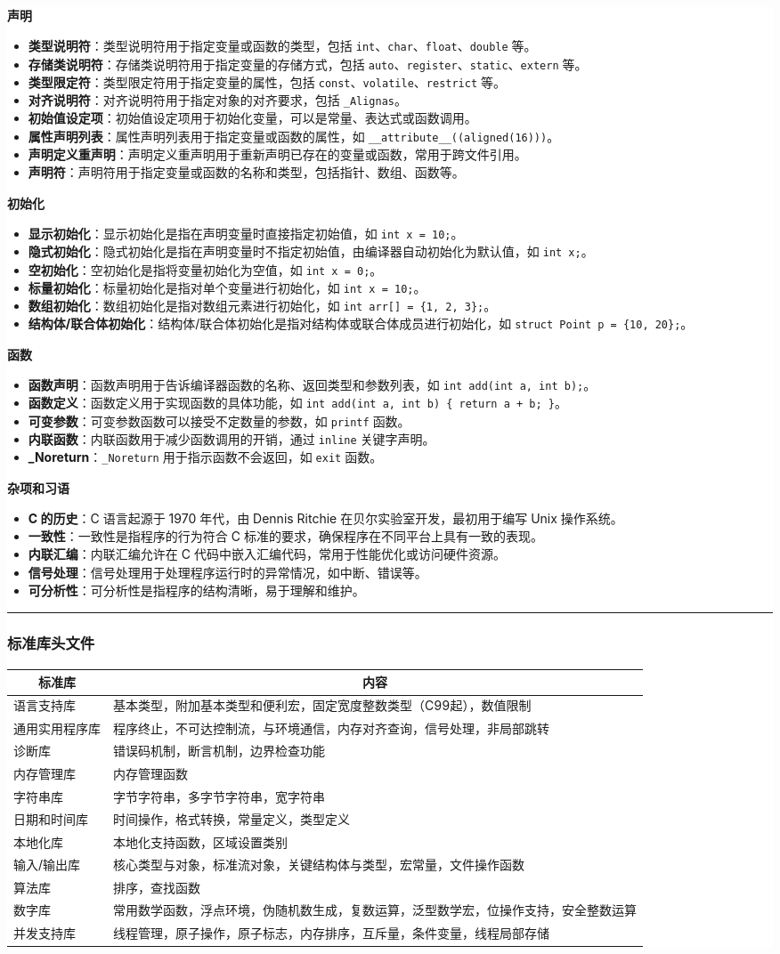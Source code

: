 **声明**

- **类型说明符**：类型说明符用于指定变量或函数的类型，包括 `int`、`char`、`float`、`double` 等。
- **存储类说明符**：存储类说明符用于指定变量的存储方式，包括 `auto`、`register`、`static`、`extern` 等。
- **类型限定符**：类型限定符用于指定变量的属性，包括 `const`、`volatile`、`restrict` 等。
- **对齐说明符**：对齐说明符用于指定对象的对齐要求，包括 `_Alignas`。
- **初始值设定项**：初始值设定项用于初始化变量，可以是常量、表达式或函数调用。
- **属性声明列表**：属性声明列表用于指定变量或函数的属性，如 `__attribute__((aligned(16)))`。
- **声明定义重声明**：声明定义重声明用于重新声明已存在的变量或函数，常用于跨文件引用。
- **声明符**：声明符用于指定变量或函数的名称和类型，包括指针、数组、函数等。

**初始化**

- **显示初始化**：显示初始化是指在声明变量时直接指定初始值，如 `int x = 10;`。
- **隐式初始化**：隐式初始化是指在声明变量时不指定初始值，由编译器自动初始化为默认值，如 `int x;`。
- **空初始化**：空初始化是指将变量初始化为空值，如 `int x = 0;`。
- **标量初始化**：标量初始化是指对单个变量进行初始化，如 `int x = 10;`。
- **数组初始化**：数组初始化是指对数组元素进行初始化，如 `int arr[] = {1, 2, 3};`。
- **结构体/联合体初始化**：结构体/联合体初始化是指对结构体或联合体成员进行初始化，如 `struct Point p = {10, 20};`。

**函数**

- **函数声明**：函数声明用于告诉编译器函数的名称、返回类型和参数列表，如 `int add(int a, int b);`。
- **函数定义**：函数定义用于实现函数的具体功能，如 `int add(int a, int b) { return a + b; }`。
- **可变参数**：可变参数函数可以接受不定数量的参数，如 `printf` 函数。
- **内联函数**：内联函数用于减少函数调用的开销，通过 `inline` 关键字声明。
- **_Noreturn**：`_Noreturn` 用于指示函数不会返回，如 `exit` 函数。

**杂项和习语**

- **C 的历史**：C 语言起源于 1970 年代，由 Dennis Ritchie 在贝尔实验室开发，最初用于编写 Unix 操作系统。
- **一致性**：一致性是指程序的行为符合 C 标准的要求，确保程序在不同平台上具有一致的表现。
- **内联汇编**：内联汇编允许在 C 代码中嵌入汇编代码，常用于性能优化或访问硬件资源。
- **信号处理**：信号处理用于处理程序运行时的异常情况，如中断、错误等。
- **可分析性**：可分析性是指程序的结构清晰，易于理解和维护。

---

### 标准库头文件

| 标准库         | 内容                                                         |
| -------------- | ------------------------------------------------------------ |
| 语言支持库     | 基本类型，附加基本类型和便利宏，固定宽度整数类型（C99起），数值限制 |
| 通用实用程序库 | 程序终止，不可达控制流，与环境通信，内存对齐查询，信号处理，非局部跳转 |
| 诊断库         | 错误码机制，断言机制，边界检查功能                           |
| 内存管理库     | 内存管理函数                                                 |
| 字符串库       | 字节字符串，多字节字符串，宽字符串                           |
| 日期和时间库   | 时间操作，格式转换，常量定义，类型定义                       |
| 本地化库       | 本地化支持函数，区域设置类别                                 |
| 输入/输出库    | 核心类型与对象，标准流对象，关键结构体与类型，宏常量，文件操作函数 |
| 算法库         | 排序，查找函数                                               |
| 数字库         | 常用数学函数，浮点环境，伪随机数生成，复数运算，泛型数学宏，位操作支持，安全整数运算 |
| 并发支持库     | 线程管理，原子操作，原子标志，内存排序，互斥量，条件变量，线程局部存储 |
